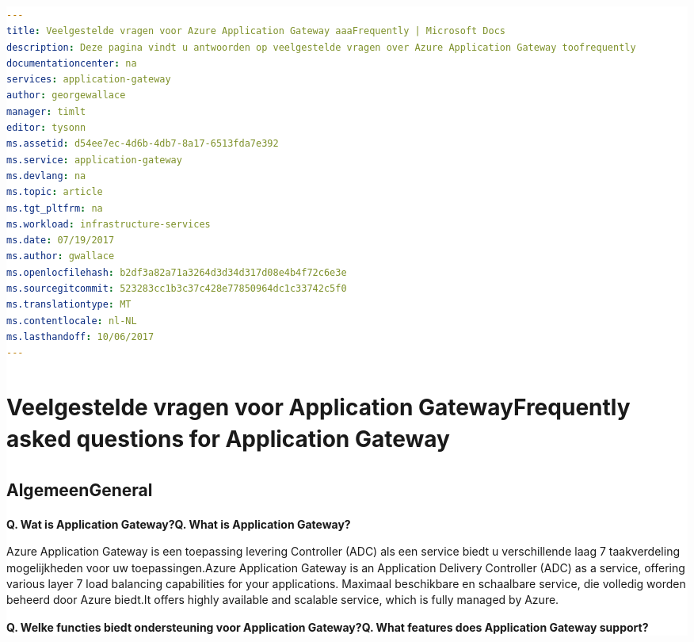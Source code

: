 ```yaml
---
title: Veelgestelde vragen voor Azure Application Gateway aaaFrequently | Microsoft Docs
description: Deze pagina vindt u antwoorden op veelgestelde vragen over Azure Application Gateway toofrequently
documentationcenter: na
services: application-gateway
author: georgewallace
manager: timlt
editor: tysonn
ms.assetid: d54ee7ec-4d6b-4db7-8a17-6513fda7e392
ms.service: application-gateway
ms.devlang: na
ms.topic: article
ms.tgt_pltfrm: na
ms.workload: infrastructure-services
ms.date: 07/19/2017
ms.author: gwallace
ms.openlocfilehash: b2df3a82a71a3264d3d34d317d08e4b4f72c6e3e
ms.sourcegitcommit: 523283cc1b3c37c428e77850964dc1c33742c5f0
ms.translationtype: MT
ms.contentlocale: nl-NL
ms.lasthandoff: 10/06/2017
---
```

# <a name="frequently-asked-questions-for-application-gateway"></a><span data-ttu-id="6f15e-103">Veelgestelde vragen voor Application Gateway</span><span class="sxs-lookup"><span data-stu-id="6f15e-103">Frequently asked questions for Application Gateway</span></span>

## <a name="general"></a><span data-ttu-id="6f15e-104">Algemeen</span><span class="sxs-lookup"><span data-stu-id="6f15e-104">General</span></span>

<span data-ttu-id="6f15e-105">**Q. Wat is Application Gateway?**</span><span class="sxs-lookup"><span data-stu-id="6f15e-105">**Q. What is Application Gateway?**</span></span>

<span data-ttu-id="6f15e-106">Azure Application Gateway is een toepassing levering Controller (ADC) als een service biedt u verschillende laag 7 taakverdeling mogelijkheden voor uw toepassingen.</span><span class="sxs-lookup"><span data-stu-id="6f15e-106">Azure Application Gateway is an Application Delivery Controller (ADC) as a service, offering various layer 7 load balancing capabilities for your applications.</span></span> <span data-ttu-id="6f15e-107">Maximaal beschikbare en schaalbare service, die volledig worden beheerd door Azure biedt.</span><span class="sxs-lookup"><span data-stu-id="6f15e-107">It offers highly available and scalable service, which is fully managed by Azure.</span></span>

<span data-ttu-id="6f15e-108">**Q. Welke functies biedt ondersteuning voor Application Gateway?**</span><span class="sxs-lookup"><span data-stu-id="6f15e-108">**Q. What features does Application Gateway support?**</span></span>
